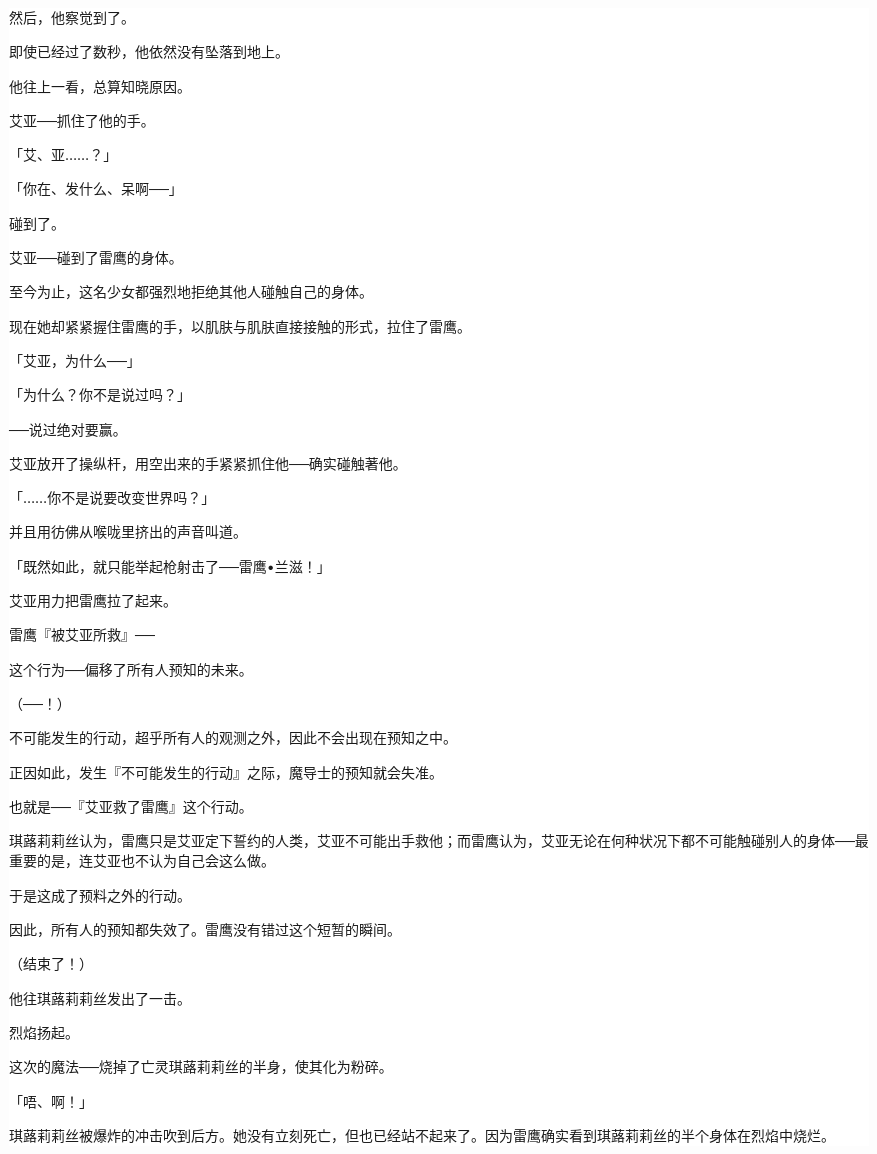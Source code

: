 然后，他察觉到了。

即使已经过了数秒，他依然没有坠落到地上。

他往上一看，总算知晓原因。

艾亚──抓住了他的手。

「艾、亚……？」

「你在、发什么、呆啊──」

碰到了。

艾亚──碰到了雷鹰的身体。

至今为止，这名少女都强烈地拒绝其他人碰触自己的身体。

现在她却紧紧握住雷鹰的手，以肌肤与肌肤直接接触的形式，拉住了雷鹰。

「艾亚，为什么──」

「为什么？你不是说过吗？」

──说过绝对要赢。

艾亚放开了操纵杆，用空出来的手紧紧抓住他──确实碰触著他。

「……你不是说要改变世界吗？」

并且用彷佛从喉咙里挤出的声音叫道。

「既然如此，就只能举起枪射击了──雷鹰•兰滋！」

艾亚用力把雷鹰拉了起来。

雷鹰『被艾亚所救』──

这个行为──偏移了所有人预知的未来。

（──！）

不可能发生的行动，超乎所有人的观测之外，因此不会出现在预知之中。

正因如此，发生『不可能发生的行动』之际，魔导士的预知就会失准。

也就是──『艾亚救了雷鹰』这个行动。

琪蕗莉莉丝认为，雷鹰只是艾亚定下誓约的人类，艾亚不可能出手救他；而雷鹰认为，艾亚无论在何种状况下都不可能触碰别人的身体──最重要的是，连艾亚也不认为自己会这么做。

于是这成了预料之外的行动。

因此，所有人的预知都失效了。雷鹰没有错过这个短暂的瞬间。

（结束了！）

他往琪蕗莉莉丝发出了一击。

烈焰扬起。

这次的魔法──烧掉了亡灵琪蕗莉莉丝的半身，使其化为粉碎。

「唔、啊！」

琪蕗莉莉丝被爆炸的冲击吹到后方。她没有立刻死亡，但也已经站不起来了。因为雷鹰确实看到琪蕗莉莉丝的半个身体在烈焰中烧烂。
